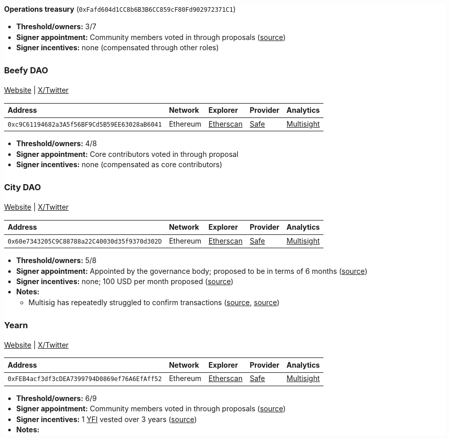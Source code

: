 **Operations treasury** (`0xFafd604d1CC8b6B3B6CC859cF80Fd902972371C1`)

- **Threshold/owners:** 3/7
- **Signer appointment:** Community members voted in through proposals ([source](https://snapshot.org/#/index-coop.eth/proposal/0x1b12da50363b73cde8628849330ede6dc0cb1ab70d4c5d3aa5ce8c188fcf392c))
- **Signer incentives:** none (compensated through other roles)

### Beefy DAO

[Website](https://beefy.finance/) | [X/Twitter](https://twitter.com/beefyfinance)

| Address                                      | Network  | Explorer                                                                             | Provider                                                                       | Analytics                                                                                     |
| :------------------------------------------- | :------- | :----------------------------------------------------------------------------------- | :----------------------------------------------------------------------------- | :-------------------------------------------------------------------------------------------- |
| `0xc9C61194682a3A5f56BF9Cd5B59EE63028aB6041` | Ethereum | [Etherscan](https://etherscan.io/address/0xc9c61194682a3a5f56bf9cd5b59ee63028ab6041) | [Safe](https://app.safe.global/eth:0xc9C61194682a3A5f56BF9Cd5B59EE63028aB6041) | [Multisight](https://multisight.app/safe/ethereum/0xc9C61194682a3A5f56BF9Cd5B59EE63028aB6041) |

- **Threshold/owners:** 4/8
- **Signer appointment:** Core contributors voted in through proposal
- **Signer incentives:** none (compensated as core contributors)

### City DAO

[Website](https://www.citydao.io/) | [X/Twitter](https://x.com/citydao)

| Address                                      | Network  | Explorer                                                                             | Provider                                                                       | Analytics                                                                                     |
| :------------------------------------------- | :------- | :----------------------------------------------------------------------------------- | :----------------------------------------------------------------------------- | :-------------------------------------------------------------------------------------------- |
| `0x60e7343205C9C88788a22C40030d35f9370d302D` | Ethereum | [Etherscan](https://etherscan.io/address/0x60e7343205c9c88788a22c40030d35f9370d302d) | [Safe](https://app.safe.global/eth:0x60e7343205C9C88788a22C40030d35f9370d302D) | [Multisight](https://multisight.app/safe/ethereum/0x60e7343205C9C88788a22C40030d35f9370d302D) |

- **Threshold/owners:** 5/8
- **Signer appointment:** Appointed by the governance body; proposed to be in terms of 6 months ([source](https://snapshot.org/#/daocity.eth/proposal/0x521beca887a237623fc4c236975e3e272839cbe3db7dbfe13deaf31582d4fc74))
- **Signer incentives:** none; 100 USD per month proposed ([source](https://snapshot.org/#/daocity.eth/proposal/0x521beca887a237623fc4c236975e3e272839cbe3db7dbfe13deaf31582d4fc74))
- **Notes:**
  - Multisig has repeatedly struggled to confirm transactions ([source](https://forum.citydao.io/t/cip-145-citydao-elections-multi-sig/2053), [source](https://forum.citydao.io/t/cip-202-city-council-2-0-international-v-2/2272/3))

### Yearn

[Website](https://yearn.fi/) | [X/Twitter](https://twitter.com/yearnfi)

| Address                                      | Network  | Explorer                                                                             | Provider                                                                       | Analytics                                                                                     |
| :------------------------------------------- | :------- | :----------------------------------------------------------------------------------- | :----------------------------------------------------------------------------- | :-------------------------------------------------------------------------------------------- |
| `0xFEB4acf3df3cDEA7399794D0869ef76A6EfAff52` | Ethereum | [Etherscan](https://etherscan.io/address/0xFEB4acf3df3cDEA7399794D0869ef76A6EfAff52) | [Safe](https://app.safe.global/eth:0xFEB4acf3df3cDEA7399794D0869ef76A6EfAff52) | [Multisight](https://multisight.app/safe/ethereum/0xFEB4acf3df3cDEA7399794D0869ef76A6EfAff52) |

- **Threshold/owners:** 6/9
- **Signer appointment:** Community members voted in through proposals ([source](https://gov.yearn.fi/t/yip-61-governance-2-0/10460#the-multisig-10))
- **Signer incentives:** 1 [YFI](https://www.coingecko.com/en/coins/yearn-finance) vested over 3 years ([source](https://gov.yearn.fi/t/yearn-retention-packages/9698))
- **Notes:**
